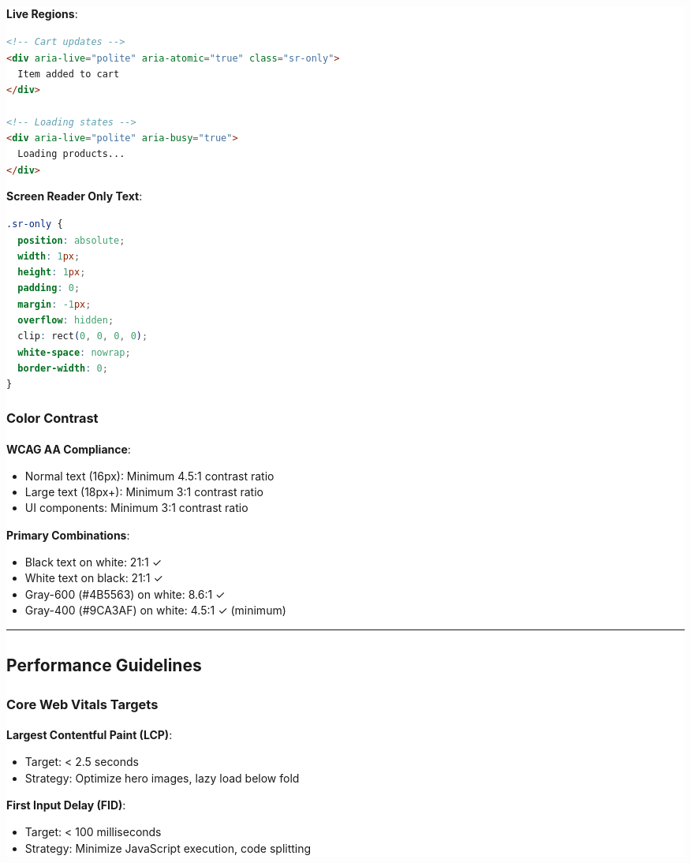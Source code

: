 **Live Regions**:
```html
<!-- Cart updates -->
<div aria-live="polite" aria-atomic="true" class="sr-only">
  Item added to cart
</div>

<!-- Loading states -->
<div aria-live="polite" aria-busy="true">
  Loading products...
</div>
```

**Screen Reader Only Text**:
```css
.sr-only {
  position: absolute;
  width: 1px;
  height: 1px;
  padding: 0;
  margin: -1px;
  overflow: hidden;
  clip: rect(0, 0, 0, 0);
  white-space: nowrap;
  border-width: 0;
}
```

### Color Contrast

**WCAG AA Compliance**:
- Normal text (16px): Minimum 4.5:1 contrast ratio
- Large text (18px+): Minimum 3:1 contrast ratio
- UI components: Minimum 3:1 contrast ratio

**Primary Combinations**:
- Black text on white: 21:1 ✓
- White text on black: 21:1 ✓
- Gray-600 (#4B5563) on white: 8.6:1 ✓
- Gray-400 (#9CA3AF) on white: 4.5:1 ✓ (minimum)

---

## Performance Guidelines

### Core Web Vitals Targets

**Largest Contentful Paint (LCP)**:
- Target: < 2.5 seconds
- Strategy: Optimize hero images, lazy load below fold

**First Input Delay (FID)**:
- Target: < 100 milliseconds
- Strategy: Minimize JavaScript execution, code splitting
